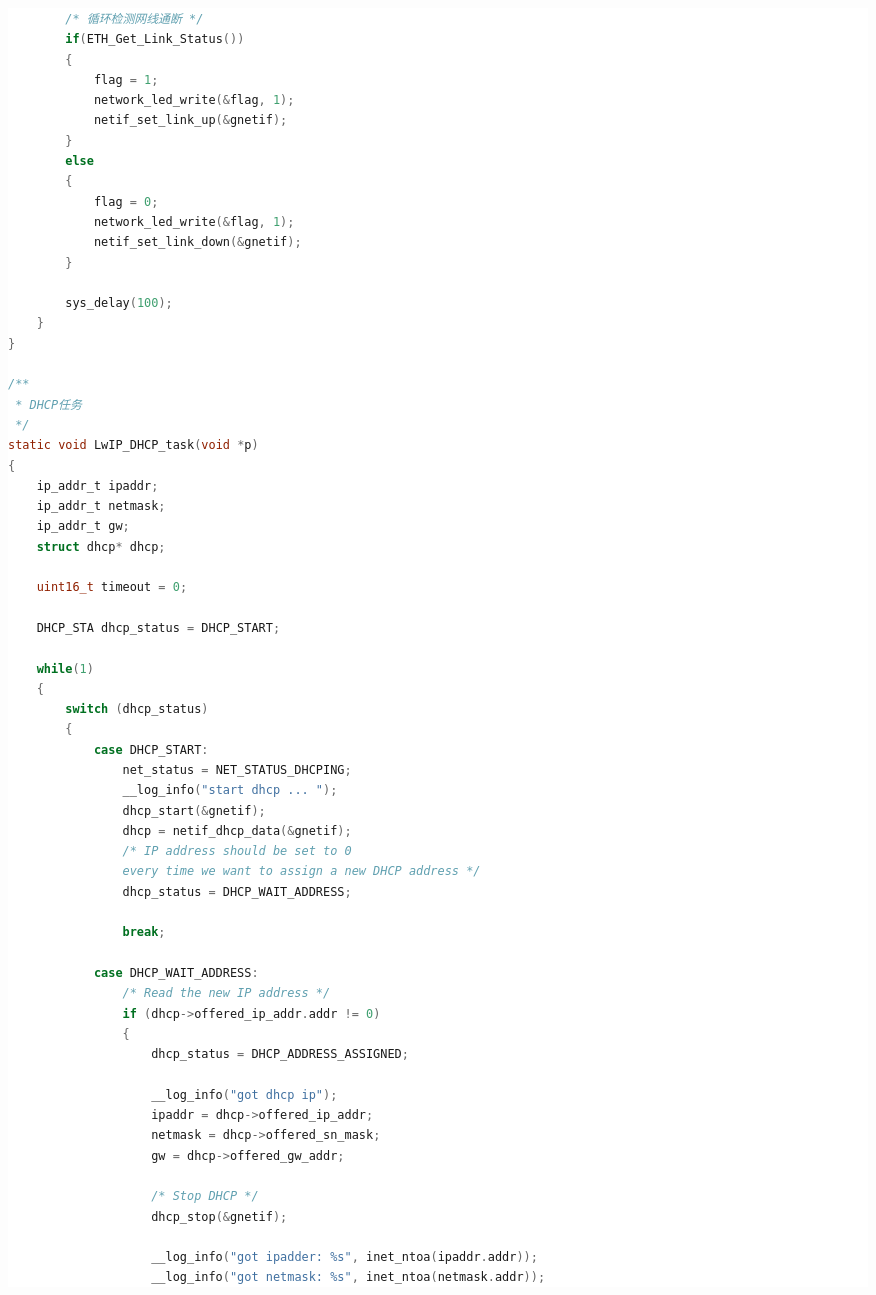 ```c
        /* 循环检测网线通断 */
        if(ETH_Get_Link_Status())
        {
            flag = 1;
            network_led_write(&flag, 1);
            netif_set_link_up(&gnetif);
        }
        else
        {
            flag = 0;
            network_led_write(&flag, 1);
            netif_set_link_down(&gnetif);
        }

        sys_delay(100);
    }
}

/**
 * DHCP任务
 */
static void LwIP_DHCP_task(void *p)
{
    ip_addr_t ipaddr;
    ip_addr_t netmask;
    ip_addr_t gw;
    struct dhcp* dhcp;

    uint16_t timeout = 0;

    DHCP_STA dhcp_status = DHCP_START;

    while(1)
    {
        switch (dhcp_status)
        {
            case DHCP_START:
                net_status = NET_STATUS_DHCPING;
                __log_info("start dhcp ... ");
                dhcp_start(&gnetif);
                dhcp = netif_dhcp_data(&gnetif);
                /* IP address should be set to 0
                every time we want to assign a new DHCP address */
                dhcp_status = DHCP_WAIT_ADDRESS;

                break;

            case DHCP_WAIT_ADDRESS:
                /* Read the new IP address */
                if (dhcp->offered_ip_addr.addr != 0)
                {
                    dhcp_status = DHCP_ADDRESS_ASSIGNED;

                    __log_info("got dhcp ip");
                    ipaddr = dhcp->offered_ip_addr;
                    netmask = dhcp->offered_sn_mask;
                    gw = dhcp->offered_gw_addr;

                    /* Stop DHCP */
                    dhcp_stop(&gnetif);

                    __log_info("got ipadder: %s", inet_ntoa(ipaddr.addr));
                    __log_info("got netmask: %s", inet_ntoa(netmask.addr));
```